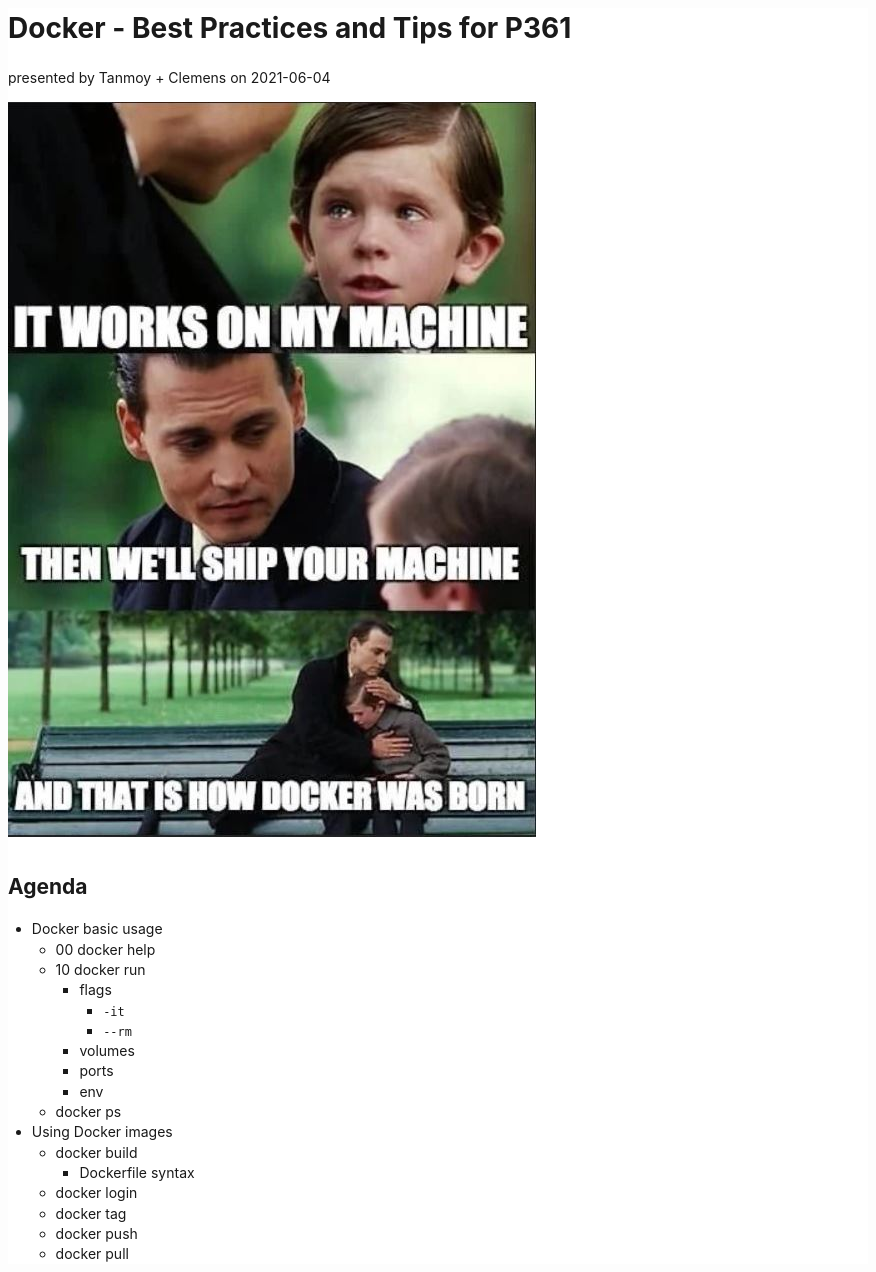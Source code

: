 # Docker - Best Practices and Tips for P361

presented by Tanmoy + Clemens on 2021-06-04

![docker meme](./assets/dockermeme.JPG)

## Agenda

* Docker basic usage
    * 00 docker help
    * 10 docker run
        * flags
            * `-it`
            * `--rm`
        * volumes
        * ports
        * env
    * docker ps
* Using Docker images
    * docker build
        * Dockerfile syntax 
    * docker login
    * docker tag
    * docker push
    * docker pull
    